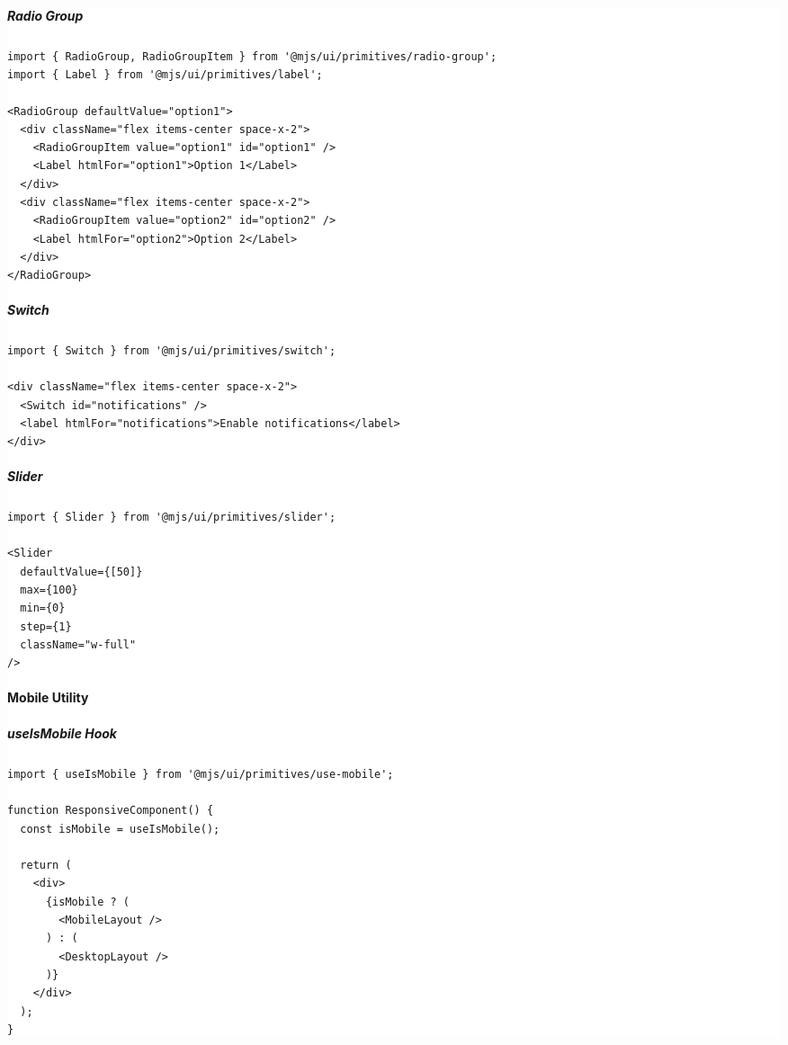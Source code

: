 ##### Radio Group
```tsx
import { RadioGroup, RadioGroupItem } from '@mjs/ui/primitives/radio-group';
import { Label } from '@mjs/ui/primitives/label';

<RadioGroup defaultValue="option1">
  <div className="flex items-center space-x-2">
    <RadioGroupItem value="option1" id="option1" />
    <Label htmlFor="option1">Option 1</Label>
  </div>
  <div className="flex items-center space-x-2">
    <RadioGroupItem value="option2" id="option2" />
    <Label htmlFor="option2">Option 2</Label>
  </div>
</RadioGroup>
```

##### Switch
```tsx
import { Switch } from '@mjs/ui/primitives/switch';

<div className="flex items-center space-x-2">
  <Switch id="notifications" />
  <label htmlFor="notifications">Enable notifications</label>
</div>
```

##### Slider
```tsx
import { Slider } from '@mjs/ui/primitives/slider';

<Slider
  defaultValue={[50]}
  max={100}
  min={0}
  step={1}
  className="w-full"
/>
```

#### Mobile Utility

##### useIsMobile Hook
```tsx
import { useIsMobile } from '@mjs/ui/primitives/use-mobile';

function ResponsiveComponent() {
  const isMobile = useIsMobile();
  
  return (
    <div>
      {isMobile ? (
        <MobileLayout />
      ) : (
        <DesktopLayout />
      )}
    </div>
  );
}
```
